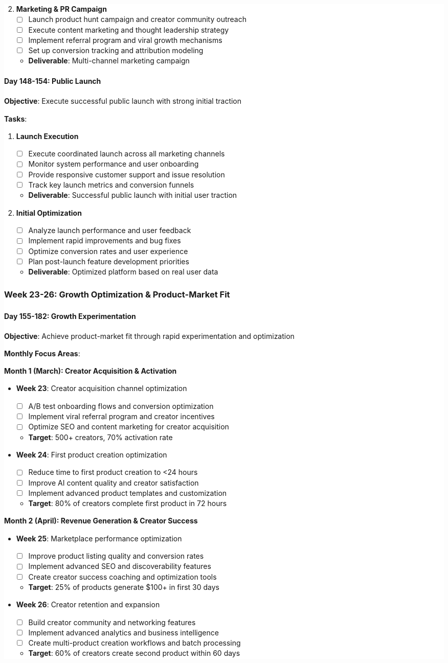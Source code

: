 2. **Marketing & PR Campaign**
   - [ ] Launch product hunt campaign and creator community outreach
   - [ ] Execute content marketing and thought leadership strategy
   - [ ] Implement referral program and viral growth mechanisms
   - [ ] Set up conversion tracking and attribution modeling
   - **Deliverable**: Multi-channel marketing campaign

#### Day 148-154: Public Launch
**Objective**: Execute successful public launch with strong initial traction

**Tasks**:
1. **Launch Execution**
   - [ ] Execute coordinated launch across all marketing channels
   - [ ] Monitor system performance and user onboarding
   - [ ] Provide responsive customer support and issue resolution
   - [ ] Track key launch metrics and conversion funnels
   - **Deliverable**: Successful public launch with initial user traction

2. **Initial Optimization**
   - [ ] Analyze launch performance and user feedback
   - [ ] Implement rapid improvements and bug fixes
   - [ ] Optimize conversion rates and user experience
   - [ ] Plan post-launch feature development priorities
   - **Deliverable**: Optimized platform based on real user data

### Week 23-26: Growth Optimization & Product-Market Fit

#### Day 155-182: Growth Experimentation
**Objective**: Achieve product-market fit through rapid experimentation and optimization

**Monthly Focus Areas**:

**Month 1 (March): Creator Acquisition & Activation**
- **Week 23**: Creator acquisition channel optimization
  - [ ] A/B test onboarding flows and conversion optimization
  - [ ] Implement viral referral program and creator incentives
  - [ ] Optimize SEO and content marketing for creator acquisition
  - **Target**: 500+ creators, 70% activation rate

- **Week 24**: First product creation optimization
  - [ ] Reduce time to first product creation to <24 hours
  - [ ] Improve AI content quality and creator satisfaction
  - [ ] Implement advanced product templates and customization
  - **Target**: 80% of creators complete first product in 72 hours

**Month 2 (April): Revenue Generation & Creator Success**
- **Week 25**: Marketplace performance optimization
  - [ ] Improve product listing quality and conversion rates
  - [ ] Implement advanced SEO and discoverability features
  - [ ] Create creator success coaching and optimization tools
  - **Target**: 25% of products generate $100+ in first 30 days

- **Week 26**: Creator retention and expansion
  - [ ] Build creator community and networking features
  - [ ] Implement advanced analytics and business intelligence
  - [ ] Create multi-product creation workflows and batch processing
  - **Target**: 60% of creators create second product within 60 days
